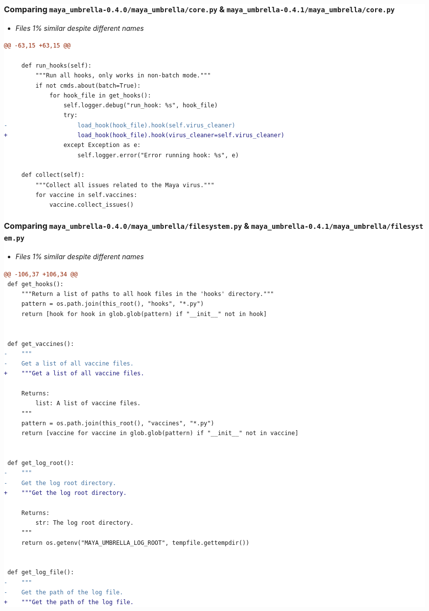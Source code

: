 ### Comparing `maya_umbrella-0.4.0/maya_umbrella/core.py` & `maya_umbrella-0.4.1/maya_umbrella/core.py`

 * *Files 1% similar despite different names*

```diff
@@ -63,15 +63,15 @@
 
     def run_hooks(self):
         """Run all hooks, only works in non-batch mode."""
         if not cmds.about(batch=True):
             for hook_file in get_hooks():
                 self.logger.debug("run_hook: %s", hook_file)
                 try:
-                    load_hook(hook_file).hook(self.virus_cleaner)
+                    load_hook(hook_file).hook(virus_cleaner=self.virus_cleaner)
                 except Exception as e:
                     self.logger.error("Error running hook: %s", e)
 
     def collect(self):
         """Collect all issues related to the Maya virus."""
         for vaccine in self.vaccines:
             vaccine.collect_issues()
```

### Comparing `maya_umbrella-0.4.0/maya_umbrella/filesystem.py` & `maya_umbrella-0.4.1/maya_umbrella/filesystem.py`

 * *Files 1% similar despite different names*

```diff
@@ -106,37 +106,34 @@
 def get_hooks():
     """Return a list of paths to all hook files in the 'hooks' directory."""
     pattern = os.path.join(this_root(), "hooks", "*.py")
     return [hook for hook in glob.glob(pattern) if "__init__" not in hook]
 
 
 def get_vaccines():
-    """
-    Get a list of all vaccine files.
+    """Get a list of all vaccine files.
 
     Returns:
         list: A list of vaccine files.
     """
     pattern = os.path.join(this_root(), "vaccines", "*.py")
     return [vaccine for vaccine in glob.glob(pattern) if "__init__" not in vaccine]
 
 
 def get_log_root():
-    """
-    Get the log root directory.
+    """Get the log root directory.
 
     Returns:
         str: The log root directory.
     """
     return os.getenv("MAYA_UMBRELLA_LOG_ROOT", tempfile.gettempdir())
 
 
 def get_log_file():
-    """
-    Get the path of the log file.
+    """Get the path of the log file.
```